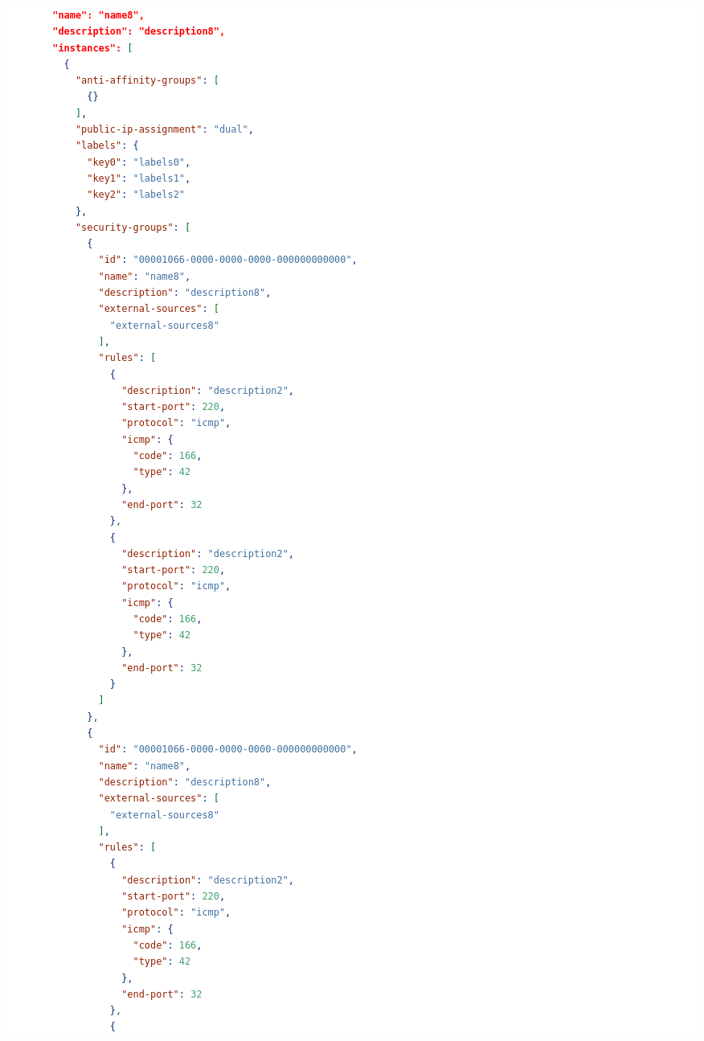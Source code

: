 ```json
        "name": "name8",
        "description": "description8",
        "instances": [
          {
            "anti-affinity-groups": [
              {}
            ],
            "public-ip-assignment": "dual",
            "labels": {
              "key0": "labels0",
              "key1": "labels1",
              "key2": "labels2"
            },
            "security-groups": [
              {
                "id": "00001066-0000-0000-0000-000000000000",
                "name": "name8",
                "description": "description8",
                "external-sources": [
                  "external-sources8"
                ],
                "rules": [
                  {
                    "description": "description2",
                    "start-port": 220,
                    "protocol": "icmp",
                    "icmp": {
                      "code": 166,
                      "type": 42
                    },
                    "end-port": 32
                  },
                  {
                    "description": "description2",
                    "start-port": 220,
                    "protocol": "icmp",
                    "icmp": {
                      "code": 166,
                      "type": 42
                    },
                    "end-port": 32
                  }
                ]
              },
              {
                "id": "00001066-0000-0000-0000-000000000000",
                "name": "name8",
                "description": "description8",
                "external-sources": [
                  "external-sources8"
                ],
                "rules": [
                  {
                    "description": "description2",
                    "start-port": 220,
                    "protocol": "icmp",
                    "icmp": {
                      "code": 166,
                      "type": 42
                    },
                    "end-port": 32
                  },
                  {
```